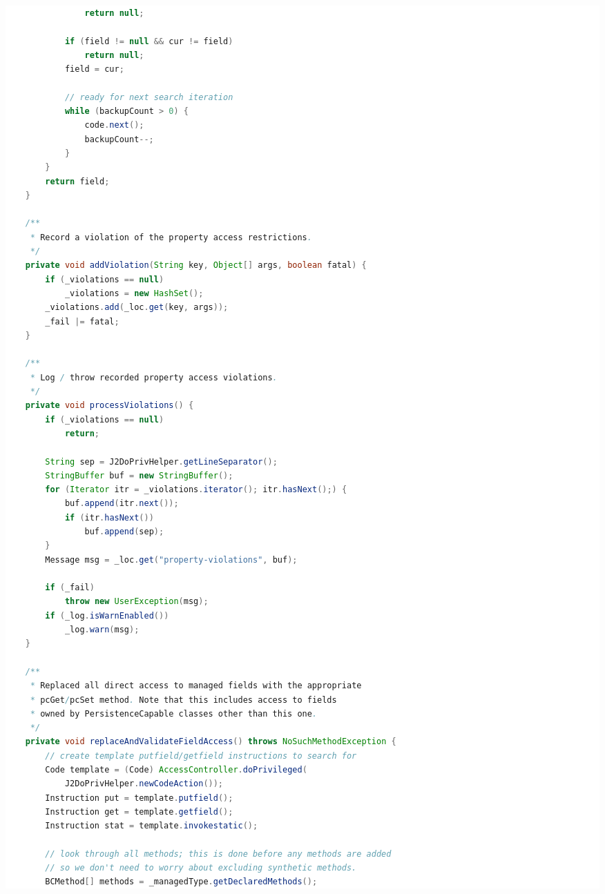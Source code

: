 ```java
                return null;

            if (field != null && cur != field)
                return null;
            field = cur;

            // ready for next search iteration
            while (backupCount > 0) {
                code.next();
                backupCount--;
            }
        }
        return field;
    }

    /**
     * Record a violation of the property access restrictions.
     */
    private void addViolation(String key, Object[] args, boolean fatal) {
        if (_violations == null)
            _violations = new HashSet();
        _violations.add(_loc.get(key, args));
        _fail |= fatal;
    }

    /**
     * Log / throw recorded property access violations.
     */
    private void processViolations() {
        if (_violations == null)
            return;

        String sep = J2DoPrivHelper.getLineSeparator();
        StringBuffer buf = new StringBuffer();
        for (Iterator itr = _violations.iterator(); itr.hasNext();) {
            buf.append(itr.next());
            if (itr.hasNext())
                buf.append(sep);
        }
        Message msg = _loc.get("property-violations", buf);

        if (_fail)
            throw new UserException(msg);
        if (_log.isWarnEnabled())
            _log.warn(msg);
    }

    /**
     * Replaced all direct access to managed fields with the appropriate
     * pcGet/pcSet method. Note that this includes access to fields
     * owned by PersistenceCapable classes other than this one.
     */
    private void replaceAndValidateFieldAccess() throws NoSuchMethodException {
        // create template putfield/getfield instructions to search for
        Code template = (Code) AccessController.doPrivileged(
            J2DoPrivHelper.newCodeAction());
        Instruction put = template.putfield();
        Instruction get = template.getfield();
        Instruction stat = template.invokestatic();

        // look through all methods; this is done before any methods are added
        // so we don't need to worry about excluding synthetic methods.
        BCMethod[] methods = _managedType.getDeclaredMethods();
```